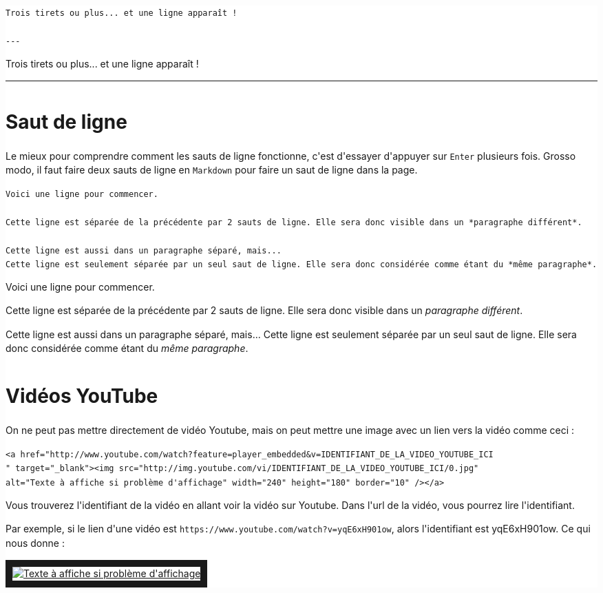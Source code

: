 ```
Trois tirets ou plus... et une ligne apparaît !

---
```
Trois tirets ou plus... et une ligne apparaît !

---

<a name="saut_de_ligne"/>

# Saut de ligne

Le mieux pour comprendre comment les sauts de ligne fonctionne, c'est d'essayer d'appuyer sur `Enter` plusieurs fois. Grosso modo, il faut faire deux sauts de ligne en `Markdown` pour faire un saut de ligne dans la page.

```
Voici une ligne pour commencer.

Cette ligne est séparée de la précédente par 2 sauts de ligne. Elle sera donc visible dans un *paragraphe différent*.

Cette ligne est aussi dans un paragraphe séparé, mais...
Cette ligne est seulement séparée par un seul saut de ligne. Elle sera donc considérée comme étant du *même paragraphe*.
```

Voici une ligne pour commencer.

Cette ligne est séparée de la précédente par 2 sauts de ligne. Elle sera donc visible dans un *paragraphe différent*.

Cette ligne est aussi dans un paragraphe séparé, mais...
Cette ligne est seulement séparée par un seul saut de ligne. Elle sera donc considérée comme étant du *même paragraphe*.

<a name="videos"/>

# Vidéos YouTube

On ne peut pas mettre directement de vidéo Youtube, mais on peut mettre une image avec un lien vers la vidéo comme ceci :

```
<a href="http://www.youtube.com/watch?feature=player_embedded&v=IDENTIFIANT_DE_LA_VIDEO_YOUTUBE_ICI
" target="_blank"><img src="http://img.youtube.com/vi/IDENTIFIANT_DE_LA_VIDEO_YOUTUBE_ICI/0.jpg" 
alt="Texte à affiche si problème d'affichage" width="240" height="180" border="10" /></a>
```

Vous trouverez l'identifiant de la vidéo en allant voir la vidéo sur Youtube. Dans l'url de la vidéo, vous pourrez lire l'identifiant.

Par exemple, si le lien d'une vidéo est `https://www.youtube.com/watch?v=yqE6xH901ow`, alors l'identifiant est yqE6xH901ow.
Ce qui nous donne :

<a href="http://www.youtube.com/watch?feature=player_embedded&v=yqE6xH901ow
" target="_blank"><img src="http://img.youtube.com/vi/yqE6xH901ow/0.jpg" 
alt="Texte à affiche si problème d'affichage" width="240" height="180" border="10" /></a>
